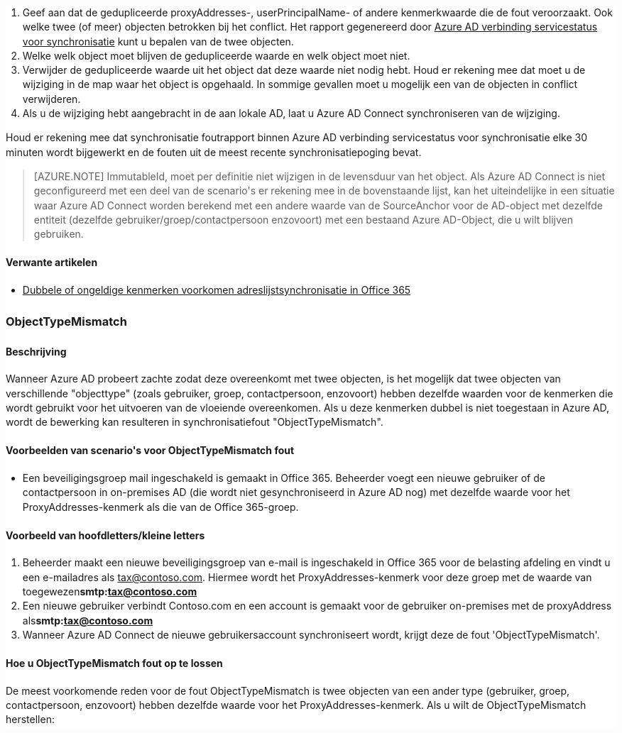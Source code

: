 1.  Geef aan dat de gedupliceerde proxyAddresses-, userPrincipalName- of andere kenmerkwaarde die de fout veroorzaakt. Ook welke twee \(of meer\) objecten betrokken bij het conflict. Het rapport gegenereerd door [Azure AD verbinding servicestatus voor synchronisatie](https://aka.ms/aadchsyncerrors) kunt u bepalen van de twee objecten.
2. Welke welk object moet blijven de gedupliceerde waarde en welk object moet niet.
3. Verwijder de gedupliceerde waarde uit het object dat deze waarde niet nodig hebt. Houd er rekening mee dat moet u de wijziging in de map waar het object is opgehaald. In sommige gevallen moet u mogelijk een van de objecten in conflict verwijderen.
4. Als u de wijziging hebt aangebracht in de aan lokale AD, laat u Azure AD Connect synchroniseren van de wijziging.

Houd er rekening mee dat synchronisatie foutrapport binnen Azure AD verbinding servicestatus voor synchronisatie elke 30 minuten wordt bijgewerkt en de fouten uit de meest recente synchronisatiepoging bevat.

>[AZURE.NOTE] ImmutableId, moet per definitie niet wijzigen in de levensduur van het object. Als Azure AD Connect is niet geconfigureerd met een deel van de scenario's er rekening mee in de bovenstaande lijst, kan het uiteindelijke in een situatie waar Azure AD Connect worden berekend met een andere waarde van de SourceAnchor voor de AD-object met dezelfde entiteit (dezelfde gebruiker/groep/contactpersoon enzovoort) met een bestaand Azure AD-Object, die u wilt blijven gebruiken.

#### <a name="related-articles"></a>Verwante artikelen
- [Dubbele of ongeldige kenmerken voorkomen adreslijstsynchronisatie in Office 365](https://support.microsoft.com/en-us/kb/2647098)

### <a name="objecttypemismatch"></a>ObjectTypeMismatch
#### <a name="description"></a>Beschrijving
Wanneer Azure AD probeert zachte zodat deze overeenkomt met twee objecten, is het mogelijk dat twee objecten van verschillende "objecttype" (zoals gebruiker, groep, contactpersoon, enzovoort) hebben dezelfde waarden voor de kenmerken die wordt gebruikt voor het uitvoeren van de vloeiende overeenkomen. Als u deze kenmerken dubbel is niet toegestaan in Azure AD, wordt de bewerking kan resulteren in synchronisatiefout "ObjectTypeMismatch".

#### <a name="example-scenarios-for-objecttypemismatch-error"></a>Voorbeelden van scenario's voor ObjectTypeMismatch fout
- Een beveiligingsgroep mail ingeschakeld is gemaakt in Office 365. Beheerder voegt een nieuwe gebruiker of de contactpersoon in on-premises AD (die wordt niet gesynchroniseerd in Azure AD nog) met dezelfde waarde voor het ProxyAddresses-kenmerk als die van de Office 365-groep.

#### <a name="example-case"></a>Voorbeeld van hoofdletters/kleine letters

1. Beheerder maakt een nieuwe beveiligingsgroep van e-mail is ingeschakeld in Office 365 voor de belasting afdeling en vindt u een e-mailadres als tax@contoso.com. Hiermee wordt het ProxyAddresses-kenmerk voor deze groep met de waarde van toegewezen**smtp:tax@contoso.com**
2. Een nieuwe gebruiker verbindt Contoso.com en een account is gemaakt voor de gebruiker on-premises met de proxyAddress als**smtp:tax@contoso.com**
3. Wanneer Azure AD Connect de nieuwe gebruikersaccount synchroniseert wordt, krijgt deze de fout 'ObjectTypeMismatch'.

#### <a name="how-to-fix-objecttypemismatch-error"></a>Hoe u ObjectTypeMismatch fout op te lossen
De meest voorkomende reden voor de fout ObjectTypeMismatch is twee objecten van een ander type (gebruiker, groep, contactpersoon, enzovoort) hebben dezelfde waarde voor het ProxyAddresses-kenmerk. Als u wilt de ObjectTypeMismatch herstellen:
